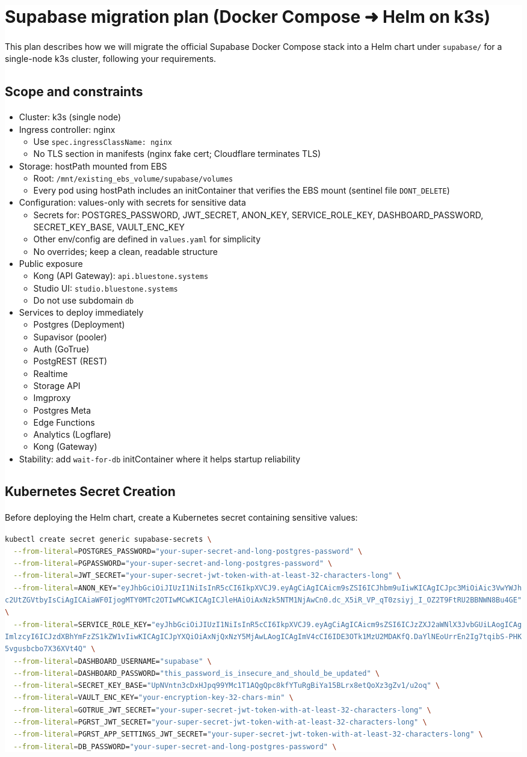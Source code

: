 # Supabase migration plan (Docker Compose ➜ Helm on k3s)

This plan describes how we will migrate the official Supabase Docker Compose stack into a Helm chart under `supabase/` for a single-node k3s cluster, following your requirements.

## Scope and constraints

- Cluster: k3s (single node)
- Ingress controller: nginx
  - Use `spec.ingressClassName: nginx`
  - No TLS section in manifests (nginx fake cert; Cloudflare terminates TLS)
- Storage: hostPath mounted from EBS
  - Root: `/mnt/existing_ebs_volume/supabase/volumes`
  - Every pod using hostPath includes an initContainer that verifies the EBS mount (sentinel file `DONT_DELETE`)
- Configuration: values-only with secrets for sensitive data
  - Secrets for: POSTGRES_PASSWORD, JWT_SECRET, ANON_KEY, SERVICE_ROLE_KEY, DASHBOARD_PASSWORD, SECRET_KEY_BASE, VAULT_ENC_KEY
  - Other env/config are defined in `values.yaml` for simplicity
  - No overrides; keep a clean, readable structure
- Public exposure
  - Kong (API Gateway): `api.bluestone.systems`
  - Studio UI: `studio.bluestone.systems`
  - Do not use subdomain `db`
- Services to deploy immediately
  - Postgres (Deployment)
  - Supavisor (pooler)
  - Auth (GoTrue)
  - PostgREST (REST)
  - Realtime
  - Storage API
  - Imgproxy
  - Postgres Meta
  - Edge Functions
  - Analytics (Logflare)
  - Kong (Gateway)
- Stability: add `wait-for-db` initContainer where it helps startup reliability

## Kubernetes Secret Creation

Before deploying the Helm chart, create a Kubernetes secret containing sensitive values:

```bash
kubectl create secret generic supabase-secrets \
  --from-literal=POSTGRES_PASSWORD="your-super-secret-and-long-postgres-password" \
  --from-literal=PGPASSWORD="your-super-secret-and-long-postgres-password" \
  --from-literal=JWT_SECRET="your-super-secret-jwt-token-with-at-least-32-characters-long" \
  --from-literal=ANON_KEY="eyJhbGciOiJIUzI1NiIsInR5cCI6IkpXVCJ9.eyAgCiAgICAicm9sZSI6ICJhbm9uIiwKICAgICJpc3MiOiAic3VwYWJhc2UtZGVtbyIsCiAgICAiaWF0IjogMTY0MTc2OTIwMCwKICAgICJleHAiOiAxNzk5NTM1NjAwCn0.dc_X5iR_VP_qT0zsiyj_I_OZ2T9FtRU2BBNWN8Bu4GE" \
  --from-literal=SERVICE_ROLE_KEY="eyJhbGciOiJIUzI1NiIsInR5cCI6IkpXVCJ9.eyAgCiAgICAicm9sZSI6ICJzZXJ2aWNlX3JvbGUiLAogICAgImlzcyI6ICJzdXBhYmFzZS1kZW1vIiwKICAgICJpYXQiOiAxNjQxNzY5MjAwLAogICAgImV4cCI6IDE3OTk1MzU2MDAKfQ.DaYlNEoUrrEn2Ig7tqibS-PHK5vgusbcbo7X36XVt4Q" \
  --from-literal=DASHBOARD_USERNAME="supabase" \
  --from-literal=DASHBOARD_PASSWORD="this_password_is_insecure_and_should_be_updated" \
  --from-literal=SECRET_KEY_BASE="UpNVntn3cDxHJpq99YMc1T1AQgQpc8kfYTuRgBiYa15BLrx8etQoXz3gZv1/u2oq" \
  --from-literal=VAULT_ENC_KEY="your-encryption-key-32-chars-min" \
  --from-literal=GOTRUE_JWT_SECRET="your-super-secret-jwt-token-with-at-least-32-characters-long" \
  --from-literal=PGRST_JWT_SECRET="your-super-secret-jwt-token-with-at-least-32-characters-long" \
  --from-literal=PGRST_APP_SETTINGS_JWT_SECRET="your-super-secret-jwt-token-with-at-least-32-characters-long" \
  --from-literal=DB_PASSWORD="your-super-secret-and-long-postgres-password" \
```